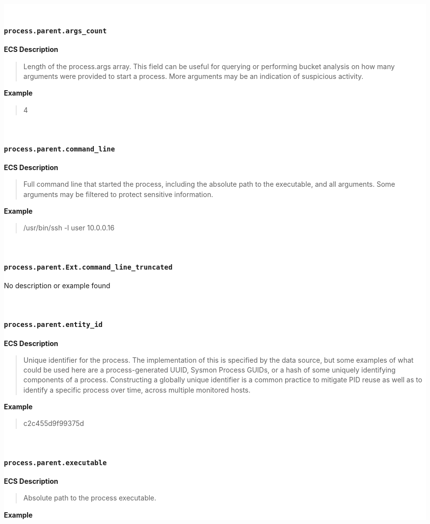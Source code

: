 <br>

### `process.parent.args_count`

**ECS Description**

>Length of the process.args array.  This field can be useful for querying or performing bucket analysis on how many arguments were provided to start a process. More arguments may be an indication of suspicious activity.

**Example**

>4

<br>

### `process.parent.command_line`

**ECS Description**

>Full command line that started the process, including the absolute path to the executable, and all arguments.  Some arguments may be filtered to protect sensitive information.

**Example**

>/usr/bin/ssh -l user 10.0.0.16

<br>

### `process.parent.Ext.command_line_truncated`

No description or example found

<br>

### `process.parent.entity_id`

**ECS Description**

>Unique identifier for the process.  The implementation of this is specified by the data source, but some examples of what could be used here are a process-generated UUID, Sysmon Process GUIDs, or a hash of some uniquely identifying components of a process.  Constructing a globally unique identifier is a common practice to mitigate PID reuse as well as to identify a specific process over time, across multiple monitored hosts.

**Example**

>c2c455d9f99375d

<br>

### `process.parent.executable`

**ECS Description**

>Absolute path to the process executable.

**Example**
